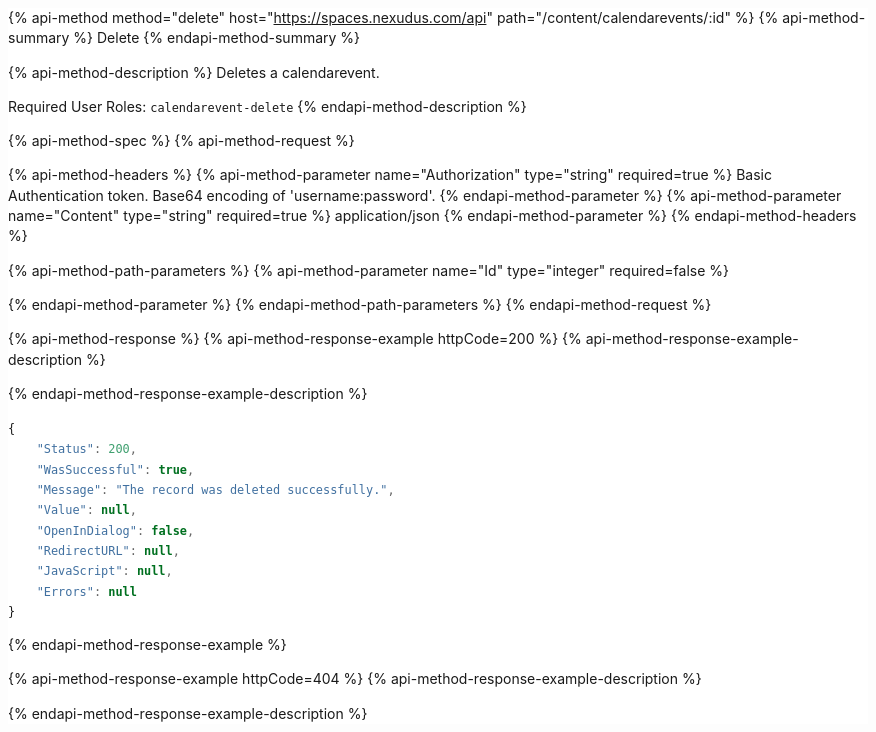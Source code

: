 


{% api-method method="delete" host="https://spaces.nexudus.com/api" path="/content/calendarevents/:id" %}
{% api-method-summary %}
Delete
{% endapi-method-summary %}

{% api-method-description %}
Deletes a calendarevent.  
  
Required User Roles: `calendarevent-delete`
{% endapi-method-description %}

{% api-method-spec %}
{% api-method-request %}

{% api-method-headers %}
{% api-method-parameter name="Authorization" type="string" required=true %}
Basic Authentication token. Base64 encoding of 'username:password'.
{% endapi-method-parameter %}
{% api-method-parameter name="Content" type="string" required=true %}
application/json
{% endapi-method-parameter %}
{% endapi-method-headers %}

{% api-method-path-parameters %}
{% api-method-parameter name="Id" type="integer" required=false %}

{% endapi-method-parameter %}
{% endapi-method-path-parameters %}
{% endapi-method-request %}

{% api-method-response %}
{% api-method-response-example httpCode=200 %}
{% api-method-response-example-description %}

{% endapi-method-response-example-description %}

```javascript
{
    "Status": 200,
    "WasSuccessful": true,
    "Message": "The record was deleted successfully.",
    "Value": null,
    "OpenInDialog": false,
    "RedirectURL": null,
    "JavaScript": null,
    "Errors": null
}
```
{% endapi-method-response-example %}

{% api-method-response-example httpCode=404 %}
{% api-method-response-example-description %}

{% endapi-method-response-example-description %}
